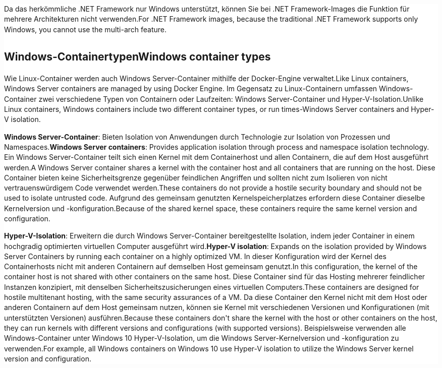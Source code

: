 <span data-ttu-id="cb932-210">Da das herkömmliche .NET Framework nur Windows unterstützt, können Sie bei .NET Framework-Images die Funktion für mehrere Architekturen nicht verwenden.</span><span class="sxs-lookup"><span data-stu-id="cb932-210">For .NET Framework images, because the traditional .NET Framework supports only Windows, you cannot use the multi-arch feature.</span></span>

## <a name="windows-container-types"></a><span data-ttu-id="cb932-211">Windows-Containertypen</span><span class="sxs-lookup"><span data-stu-id="cb932-211">Windows container types</span></span>

<span data-ttu-id="cb932-212">Wie Linux-Container werden auch Windows Server-Container mithilfe der Docker-Engine verwaltet.</span><span class="sxs-lookup"><span data-stu-id="cb932-212">Like Linux containers, Windows Server containers are managed by using Docker Engine.</span></span> <span data-ttu-id="cb932-213">Im Gegensatz zu Linux-Containern umfassen Windows-Container zwei verschiedene Typen von Containern oder Laufzeiten: Windows Server-Container und Hyper-V-Isolation.</span><span class="sxs-lookup"><span data-stu-id="cb932-213">Unlike Linux containers, Windows containers include two different container types, or run times-Windows Server containers and Hyper-V isolation.</span></span>

<span data-ttu-id="cb932-214">**Windows Server-Container**: Bieten Isolation von Anwendungen durch Technologie zur Isolation von Prozessen und Namespaces.</span><span class="sxs-lookup"><span data-stu-id="cb932-214">**Windows Server containers**: Provides application isolation through process and namespace isolation technology.</span></span> <span data-ttu-id="cb932-215">Ein Windows Server-Container teilt sich einen Kernel mit dem Containerhost und allen Containern, die auf dem Host ausgeführt werden.</span><span class="sxs-lookup"><span data-stu-id="cb932-215">A Windows Server container shares a kernel with the container host and all containers that are running on the host.</span></span> <span data-ttu-id="cb932-216">Diese Container bieten keine Sicherheitsgrenze gegenüber feindlichen Angriffen und sollten nicht zum Isolieren von nicht vertrauenswürdigem Code verwendet werden.</span><span class="sxs-lookup"><span data-stu-id="cb932-216">These containers do not provide a hostile security boundary and should not be used to isolate untrusted code.</span></span> <span data-ttu-id="cb932-217">Aufgrund des gemeinsam genutzten Kernelspeicherplatzes erfordern diese Container dieselbe Kernelversion und -konfiguration.</span><span class="sxs-lookup"><span data-stu-id="cb932-217">Because of the shared kernel space, these containers require the same kernel version and configuration.</span></span>

<span data-ttu-id="cb932-218">**Hyper-V-Isolation**: Erweitern die durch Windows Server-Container bereitgestellte Isolation, indem jeder Container in einem hochgradig optimierten virtuellen Computer ausgeführt wird.</span><span class="sxs-lookup"><span data-stu-id="cb932-218">**Hyper-V isolation**: Expands on the isolation provided by Windows Server Containers by running each container on a highly optimized VM.</span></span> <span data-ttu-id="cb932-219">In dieser Konfiguration wird der Kernel des Containerhosts nicht mit anderen Containern auf demselben Host gemeinsam genutzt.</span><span class="sxs-lookup"><span data-stu-id="cb932-219">In this configuration, the kernel of the container host is not shared with other containers on the same host.</span></span> <span data-ttu-id="cb932-220">Diese Container sind für das Hosting mehrerer feindlicher Instanzen konzipiert, mit denselben Sicherheitszusicherungen eines virtuellen Computers.</span><span class="sxs-lookup"><span data-stu-id="cb932-220">These containers are designed for hostile multitenant hosting, with the same security assurances of a VM.</span></span> <span data-ttu-id="cb932-221">Da diese Container den Kernel nicht mit dem Host oder anderen Containern auf dem Host gemeinsam nutzen, können sie Kernel mit verschiedenen Versionen und Konfigurationen (mit unterstützten Versionen) ausführen.</span><span class="sxs-lookup"><span data-stu-id="cb932-221">Because these containers don't share the kernel with the host or other containers on the host, they can run kernels with different versions and configurations (with supported versions).</span></span> <span data-ttu-id="cb932-222">Beispielsweise verwenden alle Windows-Container unter Windows 10 Hyper-V-Isolation, um die Windows Server-Kernelversion und -konfiguration zu verwenden.</span><span class="sxs-lookup"><span data-stu-id="cb932-222">For example, all Windows containers on Windows 10 use Hyper-V isolation to utilize the Windows Server kernel version and configuration.</span></span>

